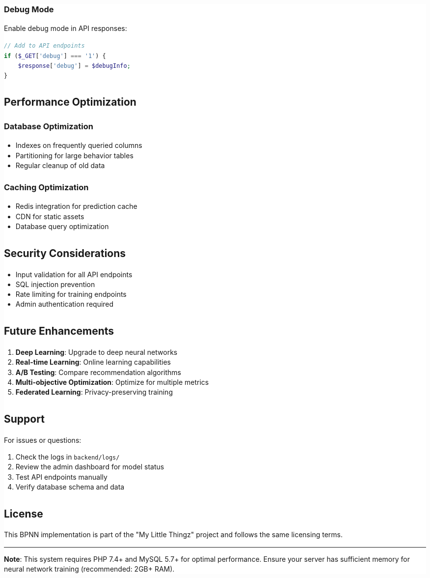 ### Debug Mode

Enable debug mode in API responses:

```php
// Add to API endpoints
if ($_GET['debug'] === '1') {
    $response['debug'] = $debugInfo;
}
```

## Performance Optimization

### Database Optimization

- Indexes on frequently queried columns
- Partitioning for large behavior tables
- Regular cleanup of old data

### Caching Optimization

- Redis integration for prediction cache
- CDN for static assets
- Database query optimization

## Security Considerations

- Input validation for all API endpoints
- SQL injection prevention
- Rate limiting for training endpoints
- Admin authentication required

## Future Enhancements

1. **Deep Learning**: Upgrade to deep neural networks
2. **Real-time Learning**: Online learning capabilities
3. **A/B Testing**: Compare recommendation algorithms
4. **Multi-objective Optimization**: Optimize for multiple metrics
5. **Federated Learning**: Privacy-preserving training

## Support

For issues or questions:

1. Check the logs in `backend/logs/`
2. Review the admin dashboard for model status
3. Test API endpoints manually
4. Verify database schema and data

## License

This BPNN implementation is part of the "My Little Thingz" project and follows the same licensing terms.

---

**Note**: This system requires PHP 7.4+ and MySQL 5.7+ for optimal performance. Ensure your server has sufficient memory for neural network training (recommended: 2GB+ RAM).








